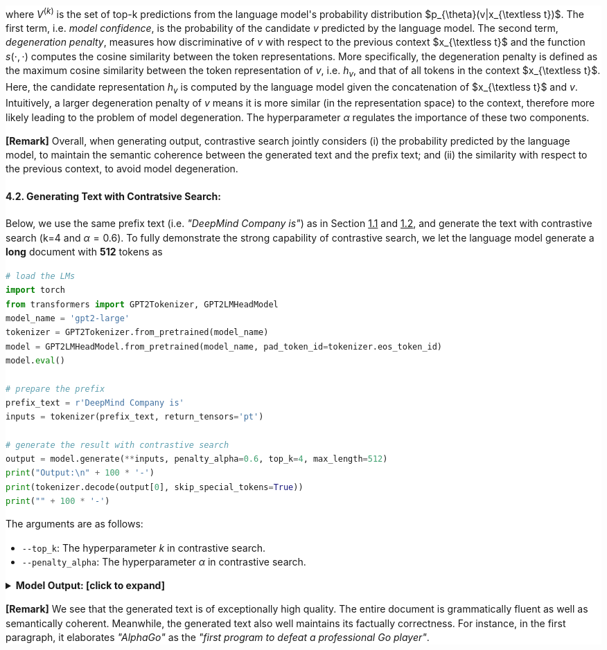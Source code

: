 where $V^{(k)}$ is the set of top-k predictions from the language model's probability distribution $p_{\theta}(v|x_{\textless t})$. The first term, i.e. _model confidence_, is the probability of the candidate $v$ predicted by the language model. The second term, _degeneration penalty_, measures how discriminative of $v$ with respect to the previous context $x_{\textless t}$ and the function $s(\cdot, \cdot)$ computes the cosine similarity between the token representations. More specifically, the degeneration penalty is defined as the maximum cosine similarity between the token representation of $v$, i.e. $h_{v}$, and that of all tokens in the context $x_{\textless t}$. Here, the candidate representation $h_{v}$ is computed by the language model given the concatenation of $x_{\textless t}$ and $v$. Intuitively, a larger degeneration penalty of $v$ means it is more similar (in the representation space) to the context, therefore more likely leading to the problem of model degeneration. The hyperparameter $\alpha$ regulates the importance of these two components.

**[Remark]** Overall, when generating output, contrastive search jointly considers (i) the probability predicted by the language model, to maintain the semantic coherence between the generated text and the prefix text; and (ii) the similarity with respect to the previous context, to avoid model degeneration.


<span id='contrastive_generation'/>

#### 4.2. Generating Text with Contratsive Search:

Below, we use the same prefix text (i.e. _"DeepMind Company is"_) as in Section <a href='#deterministic_methods'>1.1</a> and <a href='#stochastic_methods'>1.2</a>, and generate the text with contrastive search (k=4 and $\alpha=0.6$). To fully demonstrate the strong capability of contrastive search, we let the language model generate a **long** document with **512** tokens as

```python
# load the LMs
import torch
from transformers import GPT2Tokenizer, GPT2LMHeadModel
model_name = 'gpt2-large'
tokenizer = GPT2Tokenizer.from_pretrained(model_name)
model = GPT2LMHeadModel.from_pretrained(model_name, pad_token_id=tokenizer.eos_token_id)
model.eval()

# prepare the prefix
prefix_text = r'DeepMind Company is'
inputs = tokenizer(prefix_text, return_tensors='pt')

# generate the result with contrastive search
output = model.generate(**inputs, penalty_alpha=0.6, top_k=4, max_length=512)
print("Output:\n" + 100 * '-')
print(tokenizer.decode(output[0], skip_special_tokens=True))
print("" + 100 * '-')
```

The arguments are as follows:
* `--top_k`: The hyperparameter $k$ in contrastive search.
* `--penalty_alpha`: The hyperparameter $\alpha$ in contrastive search.

<details><summary><b>Model Output: [click to expand]</b></summary></details>

**[Remark]** We see that the generated text is of exceptionally high quality. The entire document is grammatically fluent as well as semantically coherent. Meanwhile, the generated text also well maintains its factually correctness. For instance, in the first paragraph, it elaborates _"AlphaGo"_ as the _"first program to defeat a professional Go player"_.

